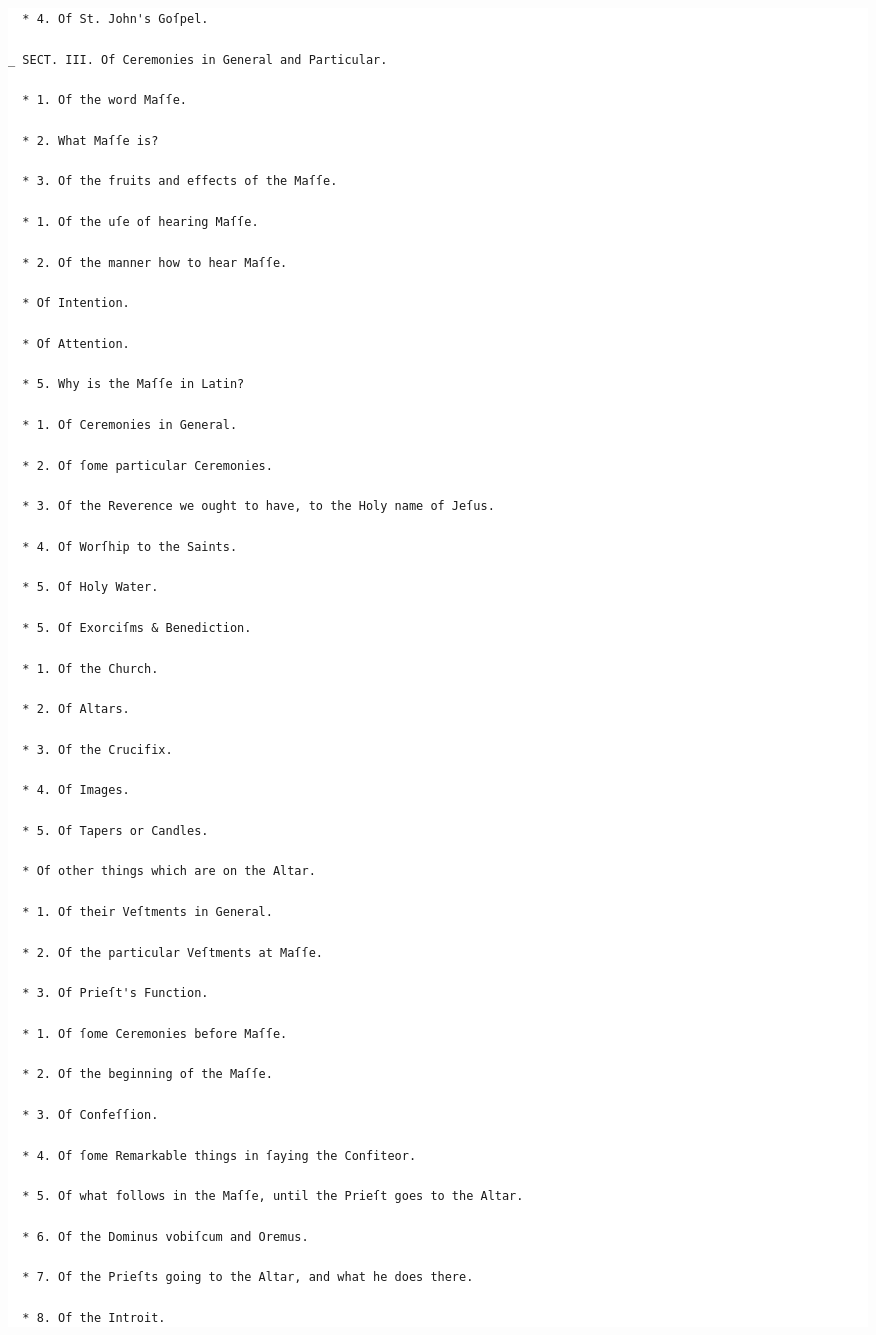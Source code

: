       * 4. Of St. John's Goſpel.

    _ SECT. III. Of Ceremonies in General and Particular.

      * 1. Of the word Maſſe.

      * 2. What Maſſe is?

      * 3. Of the fruits and effects of the Maſſe.

      * 1. Of the uſe of hearing Maſſe.

      * 2. Of the manner how to hear Maſſe.

      * Of Intention.

      * Of Attention.

      * 5. Why is the Maſſe in Latin?

      * 1. Of Ceremonies in General.

      * 2. Of ſome particular Ceremonies.

      * 3. Of the Reverence we ought to have, to the Holy name of Jeſus.

      * 4. Of Worſhip to the Saints.

      * 5. Of Holy Water.

      * 5. Of Exorciſms & Benediction.

      * 1. Of the Church.

      * 2. Of Altars.

      * 3. Of the Crucifix.

      * 4. Of Images.

      * 5. Of Tapers or Candles.

      * Of other things which are on the Altar.

      * 1. Of their Veſtments in General.

      * 2. Of the particular Veſtments at Maſſe.

      * 3. Of Prieſt's Function.

      * 1. Of ſome Ceremonies before Maſſe.

      * 2. Of the beginning of the Maſſe.

      * 3. Of Confeſſion.

      * 4. Of ſome Remarkable things in ſaying the Confiteor.

      * 5. Of what follows in the Maſſe, until the Prieſt goes to the Altar.

      * 6. Of the Dominus vobiſcum and Oremus.

      * 7. Of the Prieſts going to the Altar, and what he does there.

      * 8. Of the Introit.
